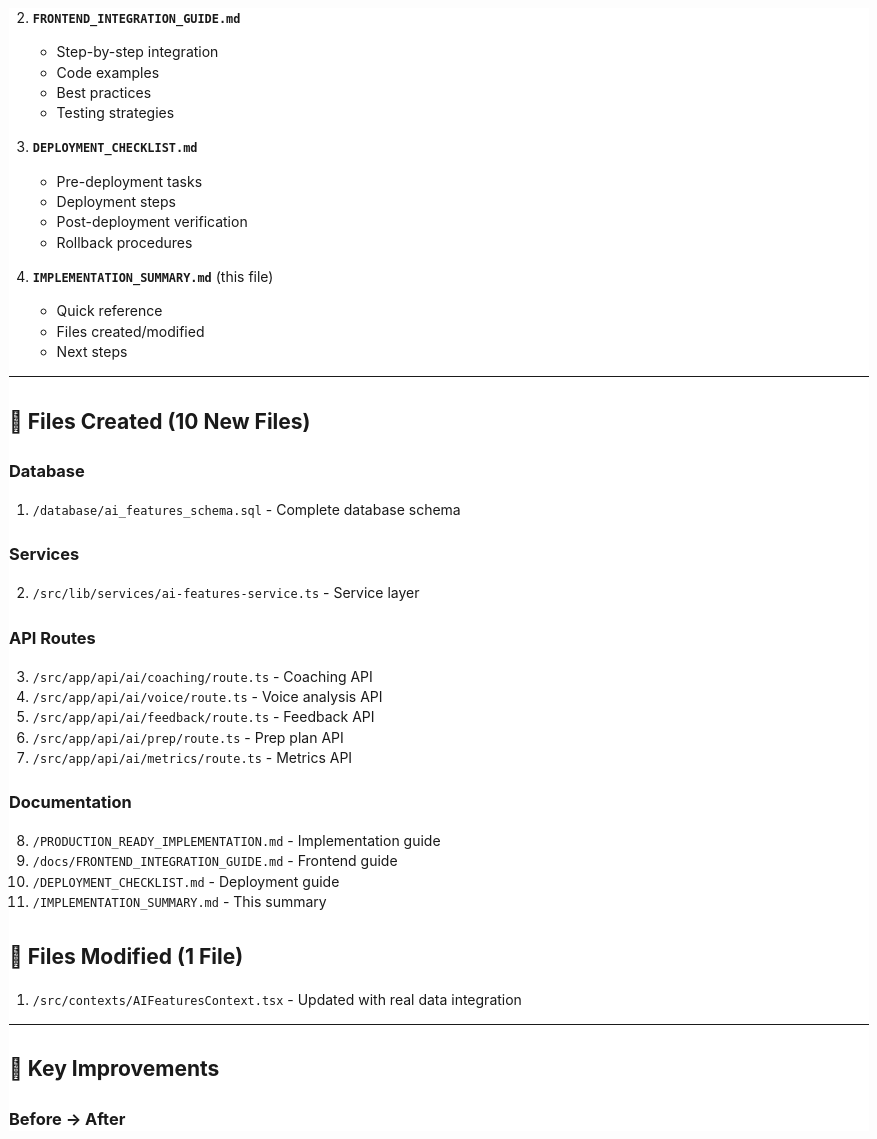 2. **`FRONTEND_INTEGRATION_GUIDE.md`**
   - Step-by-step integration
   - Code examples
   - Best practices
   - Testing strategies

3. **`DEPLOYMENT_CHECKLIST.md`**
   - Pre-deployment tasks
   - Deployment steps
   - Post-deployment verification
   - Rollback procedures

4. **`IMPLEMENTATION_SUMMARY.md`** (this file)
   - Quick reference
   - Files created/modified
   - Next steps

---

## 📁 Files Created (10 New Files)

### Database
1. `/database/ai_features_schema.sql` - Complete database schema

### Services
2. `/src/lib/services/ai-features-service.ts` - Service layer

### API Routes
3. `/src/app/api/ai/coaching/route.ts` - Coaching API
4. `/src/app/api/ai/voice/route.ts` - Voice analysis API
5. `/src/app/api/ai/feedback/route.ts` - Feedback API
6. `/src/app/api/ai/prep/route.ts` - Prep plan API
7. `/src/app/api/ai/metrics/route.ts` - Metrics API

### Documentation
8. `/PRODUCTION_READY_IMPLEMENTATION.md` - Implementation guide
9. `/docs/FRONTEND_INTEGRATION_GUIDE.md` - Frontend guide
10. `/DEPLOYMENT_CHECKLIST.md` - Deployment guide
11. `/IMPLEMENTATION_SUMMARY.md` - This summary

## 📝 Files Modified (1 File)

1. `/src/contexts/AIFeaturesContext.tsx` - Updated with real data integration

---

## 🚀 Key Improvements

### Before → After
